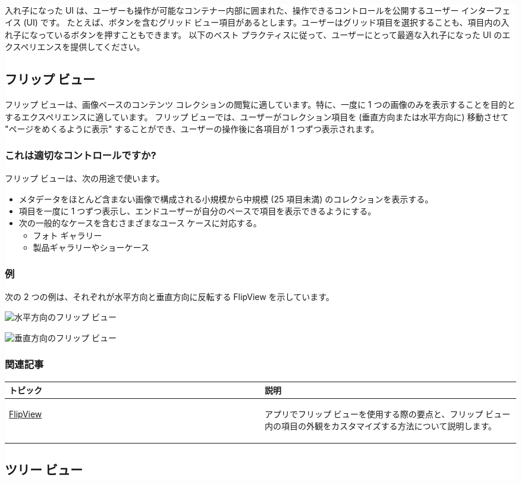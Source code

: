 <td align="left"><p>入れ子になった UI は、ユーザーも操作が可能なコンテナー内部に囲まれた、操作できるコントロールを公開するユーザー インターフェイス (UI) です。 たとえば、ボタンを含むグリッド ビュー項目があるとします。ユーザーはグリッド項目を選択することも、項目内の入れ子になっているボタンを押すこともできます。 以下のベスト プラクティスに従って、ユーザーにとって最適な入れ子になった UI のエクスペリエンスを提供してください。</p></td>
</tr>
</tbody>
</table>

## <a name="flip-views"></a>フリップ ビュー

フリップ ビューは、画像ベースのコンテンツ コレクションの閲覧に適しています。特に、一度に 1 つの画像のみを表示することを目的とするエクスペリエンスに適しています。 フリップ ビューでは、ユーザーがコレクション項目を (垂直方向または水平方向に) 移動させて "ページをめくるように表示" することができ、ユーザーの操作後に各項目が 1 つずつ表示されます。

### <a name="is-this-the-right-control"></a>これは適切なコントロールですか?

フリップ ビューは、次の用途で使います。

- メタデータをほとんど含まない画像で構成される小規模から中規模 (25 項目未満) のコレクションを表示する。
- 項目を一度に 1 つずつ表示し、エンドユーザーが自分のペースで項目を表示できるようにする。
- 次の一般的なケースを含むさまざまなユース ケースに対応する。
    - フォト ギャラリー
    - 製品ギャラリーやショーケース

### <a name="examples"></a>例

次の 2 つの例は、それぞれが水平方向と垂直方向に反転する FlipView を示しています。

![水平方向のフリップ ビュー](images/controls_flipview_horizonal.jpg)

![垂直方向のフリップ ビュー](images/controls_flipview_vertical.jpg)

### <a name="related-articles"></a>関連記事
<table>
<colgroup>
<col width="50%" />
<col width="50%" />
</colgroup>
<thead>
<tr class="header">
<th align="left">トピック</th>
<th align="left">説明</th>
</tr>
</thead>
<tbody>
<tr class="odd">
<td align="left"><p><a href="flipview.md">FlipView</a></p></td>
<td align="left"><p>アプリでフリップ ビューを使用する際の要点と、フリップ ビュー内の項目の外観をカスタマイズする方法について説明します。</p></td>
</tr>
</tbody>
</table>

## <a name="tree-views"></a>ツリー ビュー

